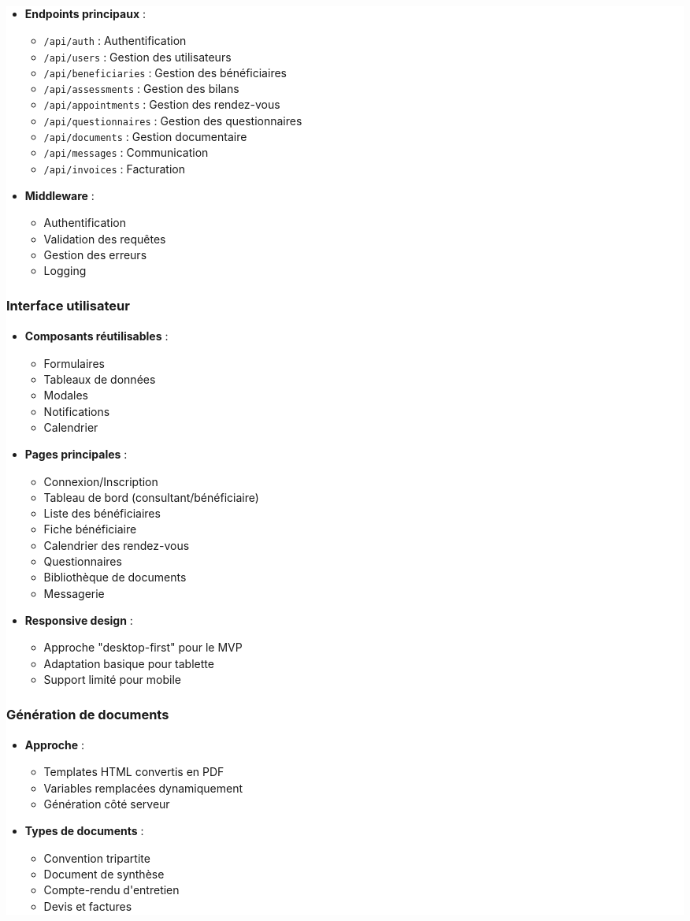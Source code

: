 - **Endpoints principaux** :

  - `/api/auth` : Authentification
  - `/api/users` : Gestion des utilisateurs
  - `/api/beneficiaries` : Gestion des bénéficiaires
  - `/api/assessments` : Gestion des bilans
  - `/api/appointments` : Gestion des rendez-vous
  - `/api/questionnaires` : Gestion des questionnaires
  - `/api/documents` : Gestion documentaire
  - `/api/messages` : Communication
  - `/api/invoices` : Facturation

- **Middleware** :
  - Authentification
  - Validation des requêtes
  - Gestion des erreurs
  - Logging

### Interface utilisateur

- **Composants réutilisables** :

  - Formulaires
  - Tableaux de données
  - Modales
  - Notifications
  - Calendrier

- **Pages principales** :

  - Connexion/Inscription
  - Tableau de bord (consultant/bénéficiaire)
  - Liste des bénéficiaires
  - Fiche bénéficiaire
  - Calendrier des rendez-vous
  - Questionnaires
  - Bibliothèque de documents
  - Messagerie

- **Responsive design** :
  - Approche "desktop-first" pour le MVP
  - Adaptation basique pour tablette
  - Support limité pour mobile

### Génération de documents

- **Approche** :

  - Templates HTML convertis en PDF
  - Variables remplacées dynamiquement
  - Génération côté serveur

- **Types de documents** :
  - Convention tripartite
  - Document de synthèse
  - Compte-rendu d'entretien
  - Devis et factures
